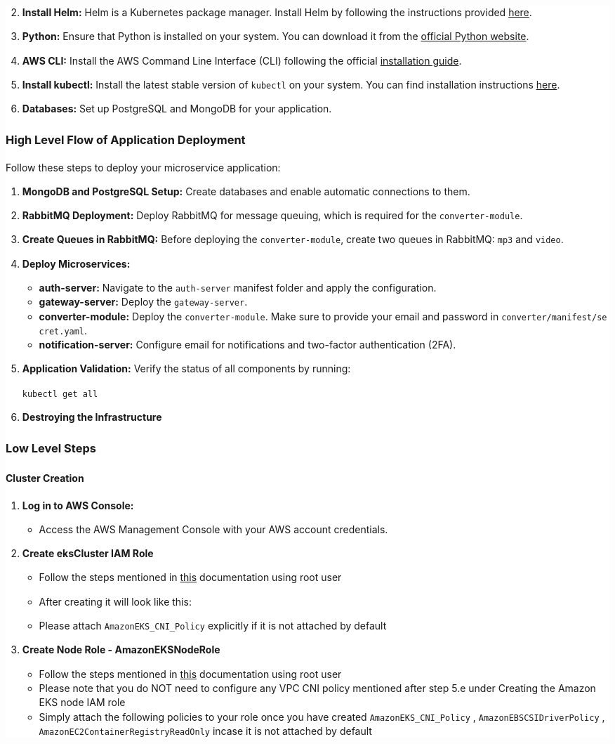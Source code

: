 2. **Install Helm:** Helm is a Kubernetes package manager. Install Helm by following the instructions provided [here](https://helm.sh/docs/intro/install/).

3. **Python:** Ensure that Python is installed on your system. You can download it from the [official Python website](https://www.python.org/downloads/).

4. **AWS CLI:** Install the AWS Command Line Interface (CLI) following the official [installation guide](https://docs.aws.amazon.com/cli/latest/userguide/getting-started-install.html).

5. **Install kubectl:** Install the latest stable version of `kubectl` on your system. You can find installation instructions [here](https://kubernetes.io/docs/tasks/tools/).

6. **Databases:** Set up PostgreSQL and MongoDB for your application.

### High Level Flow of Application Deployment

Follow these steps to deploy your microservice application:

1. **MongoDB and PostgreSQL Setup:** Create databases and enable automatic connections to them.

2. **RabbitMQ Deployment:** Deploy RabbitMQ for message queuing, which is required for the `converter-module`.

3. **Create Queues in RabbitMQ:** Before deploying the `converter-module`, create two queues in RabbitMQ: `mp3` and `video`.

4. **Deploy Microservices:**
   - **auth-server:** Navigate to the `auth-server` manifest folder and apply the configuration.
   - **gateway-server:** Deploy the `gateway-server`.
   - **converter-module:** Deploy the `converter-module`. Make sure to provide your email and password in `converter/manifest/secret.yaml`.
   - **notification-server:** Configure email for notifications and two-factor authentication (2FA).

5. **Application Validation:** Verify the status of all components by running:
   ```bash
   kubectl get all
   ```

6. **Destroying the Infrastructure** 


### Low Level Steps

#### Cluster Creation

1. **Log in to AWS Console:**
   - Access the AWS Management Console with your AWS account credentials.

2. **Create eksCluster IAM Role**
   - Follow the steps mentioned in [this](https://docs.aws.amazon.com/eks/latest/userguide/service_IAM_role.html) documentation using root user
   - After creating it will look like this:

   

   - Please attach `AmazonEKS_CNI_Policy` explicitly if it is not attached by default

3. **Create Node Role - AmazonEKSNodeRole**
   - Follow the steps mentioned in [this](https://docs.aws.amazon.com/eks/latest/userguide/create-node-role.html#create-worker-node-role) documentation using root user
   - Please note that you do NOT need to configure any VPC CNI policy mentioned after step 5.e under Creating the Amazon EKS node IAM role
   - Simply attach the following policies to your role once you have created `AmazonEKS_CNI_Policy` , `AmazonEBSCSIDriverPolicy` , `AmazonEC2ContainerRegistryReadOnly`
     incase it is not attached by default
